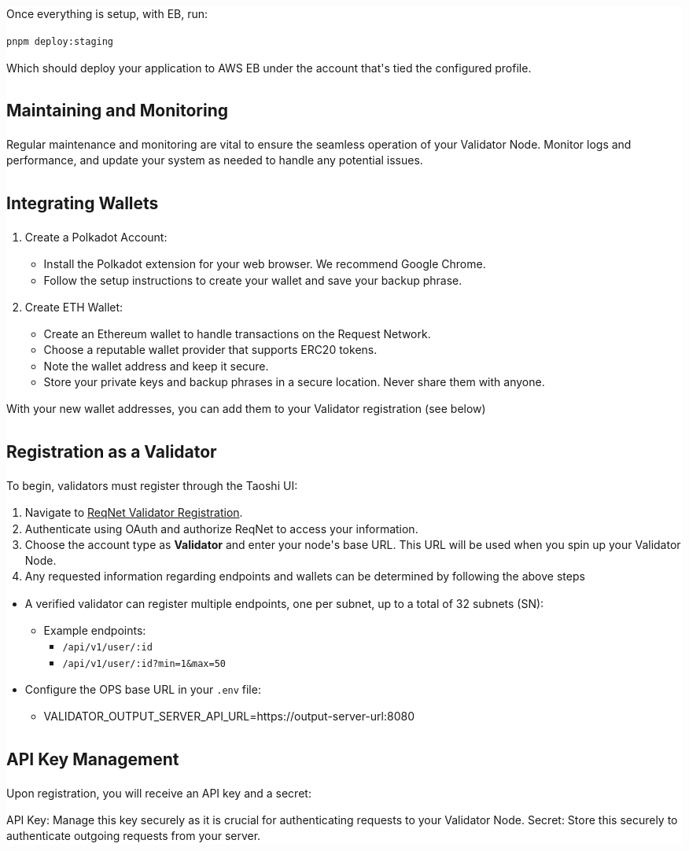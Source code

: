 Once everything is setup, with EB, run:

```
pnpm deploy:staging
```

Which should deploy your application to AWS EB under the account that's tied the configured profile.


## Maintaining and Monitoring

Regular maintenance and monitoring are vital to ensure the seamless operation of your Validator Node. Monitor logs and performance, and update your system as needed to handle any potential issues.

## Integrating Wallets

1. Create a Polkadot Account:
   - Install the Polkadot extension for your web browser. We recommend Google Chrome. 
   - Follow the setup instructions to create your wallet and save your backup phrase.

2. Create ETH Wallet:
   - Create an Ethereum wallet to handle transactions on the Request Network. 
   - Choose a reputable wallet provider that supports ERC20 tokens. 
   - Note the wallet address and keep it secure. 
   - Store your private keys and backup phrases in a secure location. Never share them with anyone.

With your new wallet addresses, you can add them to your Validator registration (see below)

## Registration as a Validator

To begin, validators must register through the Taoshi UI:

1. Navigate to [ReqNet Validator Registration](https://rn-dev.taoshi.io).
2. Authenticate using OAuth and authorize ReqNet to access your information.
3. Choose the account type as **Validator** and enter your node's base URL. This URL will be used when you spin up your Validator Node.
4. Any requested information regarding endpoints and wallets can be determined by following the above steps

- A verified validator can register multiple endpoints, one per subnet, up to a total of 32 subnets (SN):
  - Example endpoints:
    - `/api/v1/user/:id`
    - `/api/v1/user/:id?min=1&max=50`

- Configure the OPS base URL in your `.env` file:
  - VALIDATOR_OUTPUT_SERVER_API_URL=https://output-server-url:8080

## API Key Management

Upon registration, you will receive an API key and a secret:

API Key: Manage this key securely as it is crucial for authenticating requests to your Validator Node.
Secret: Store this securely to authenticate outgoing requests from your server.
